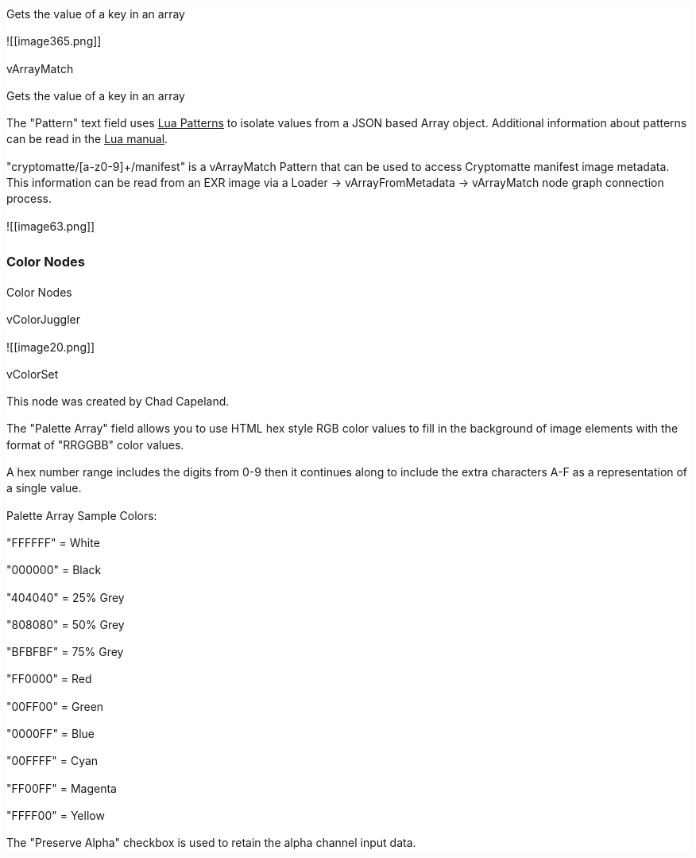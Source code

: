 Gets the value of a key in an array

![[image365.png]]

vArrayMatch

Gets the value of a key in an array

The "Pattern" text field uses [Lua Patterns](http://lua-users.org/wiki/PatternsTutorial) to isolate values from a JSON based Array object. Additional information about patterns can be read in the [Lua manual](https://www.lua.org/manual/5.3/manual.html#6.4.1).

"cryptomatte/\[a-z0-9\]+/manifest" is a vArrayMatch Pattern that can be used to access Cryptomatte manifest image metadata. This information can be read from an EXR image via a Loader -\> vArrayFromMetadata -\> vArrayMatch node graph connection process.

![[image63.png]]

### Color Nodes

Color Nodes

vColorJuggler

![[image20.png]]

vColorSet

This node was created by Chad Capeland.

The "Palette Array" field allows you to use HTML hex style RGB color values to fill in the background of image elements with the format of "RRGGBB" color values.

A hex number range includes the digits from 0-9 then it continues along to include the extra characters A-F as a representation of a single value.

Palette Array Sample Colors:

"FFFFFF" = White

"000000" = Black

"404040" = 25% Grey

"808080" = 50% Grey

"BFBFBF" = 75% Grey

"FF0000" = Red

"00FF00" = Green

"0000FF" = Blue

"00FFFF" = Cyan

"FF00FF" = Magenta

"FFFF00" = Yellow

The "Preserve Alpha" checkbox is used to retain the alpha channel input data.
